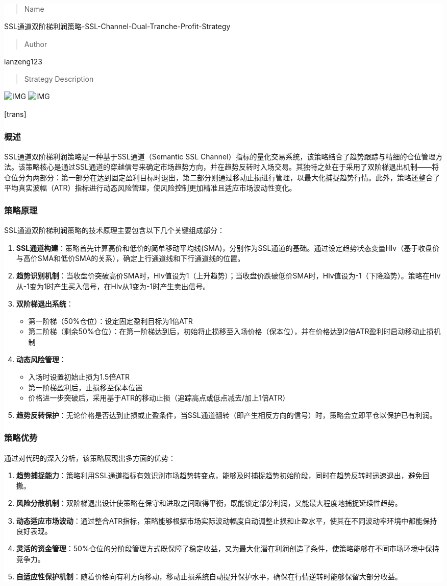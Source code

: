 
> Name

SSL通道双阶梯利润策略-SSL-Channel-Dual-Tranche-Profit-Strategy

> Author

ianzeng123

> Strategy Description

![IMG](https://www.fmz.com/upload/asset/2d954e2cada92d79b13bc.png)
![IMG](https://www.fmz.com/upload/asset/2d973c765c6f23a6207f6.png)





[trans]

### 概述

SSL通道双阶梯利润策略是一种基于SSL通道（Semantic SSL Channel）指标的量化交易系统，该策略结合了趋势跟踪与精细的仓位管理方法。该策略核心是通过SSL通道的穿越信号来确定市场趋势方向，并在趋势反转时入场交易。其独特之处在于采用了双阶梯退出机制——将仓位分为两部分：第一部分在达到固定盈利目标时退出，第二部分则通过移动止损进行管理，以最大化捕捉趋势行情。此外，策略还整合了平均真实波幅（ATR）指标进行动态风险管理，使风险控制更加精准且适应市场波动性变化。

### 策略原理

SSL通道双阶梯利润策略的技术原理主要包含以下几个关键组成部分：

1. **SSL通道构建**：策略首先计算高价和低价的简单移动平均线(SMA)，分别作为SSL通道的基础。通过设定趋势状态变量Hlv（基于收盘价与高价SMA和低价SMA的关系），确定上行通道线和下行通道线的位置。

2. **趋势识别机制**：当收盘价突破高价SMA时，Hlv值设为1（上升趋势）；当收盘价跌破低价SMA时，Hlv值设为-1（下降趋势）。策略在Hlv从-1变为1时产生买入信号，在Hlv从1变为-1时产生卖出信号。

3. **双阶梯退出系统**：
   - 第一阶梯（50%仓位）：设定固定盈利目标为1倍ATR
   - 第二阶梯（剩余50%仓位）：在第一阶梯达到后，初始将止损移至入场价格（保本位），并在价格达到2倍ATR盈利时启动移动止损机制

4. **动态风险管理**：
   - 入场时设置初始止损为1.5倍ATR
   - 第一阶梯盈利后，止损移至保本位置
   - 价格进一步突破后，采用基于ATR的移动止损（追踪高点或低点减去/加上1倍ATR）

5. **趋势反转保护**：无论价格是否达到止损或止盈条件，当SSL通道翻转（即产生相反方向的信号）时，策略会立即平仓以保护已有利润。

### 策略优势

通过对代码的深入分析，该策略展现出多方面的优势：

1. **趋势捕捉能力**：策略利用SSL通道指标有效识别市场趋势转变点，能够及时捕捉趋势初始阶段，同时在趋势反转时迅速退出，避免回撤。

2. **风险分散机制**：双阶梯退出设计使策略在保守和进取之间取得平衡，既能锁定部分利润，又能最大程度地捕捉延续性趋势。

3. **动态适应市场波动**：通过整合ATR指标，策略能够根据市场实际波动幅度自动调整止损和止盈水平，使其在不同波动率环境中都能保持良好表现。

4. **灵活的资金管理**：50%仓位的分阶段管理方式既保障了稳定收益，又为最大化潜在利润创造了条件，使策略能够在不同市场环境中保持竞争力。

5. **自适应性保护机制**：随着价格向有利方向移动，移动止损系统自动提升保护水平，确保在行情逆转时能够保留大部分收益。
